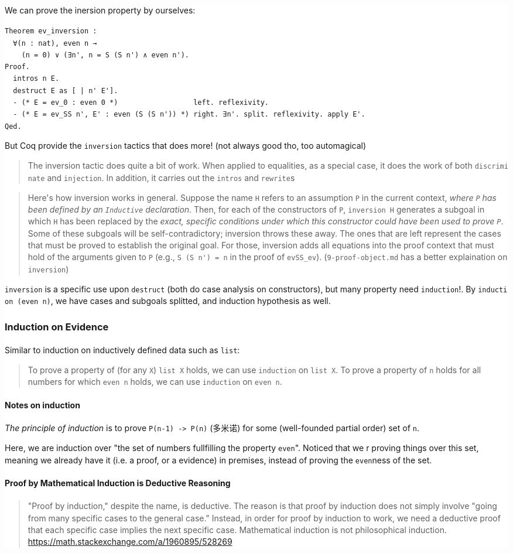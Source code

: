 We can prove the inersion property by ourselves:

```coq
Theorem ev_inversion :
  ∀(n : nat), even n →
    (n = 0) ∨ (∃n', n = S (S n') ∧ even n').
Proof.
  intros n E.
  destruct E as [ | n' E'].
  - (* E = ev_0 : even 0 *)                  left. reflexivity.
  - (* E = ev_SS n', E' : even (S (S n')) *) right. ∃n'. split. reflexivity. apply E'.
Qed.
```

But Coq provide the `inversion` tactics that does more! (not always good tho, too automagical)

> The inversion tactic does quite a bit of work. When applied to equalities, as a special case, it does the work of both `discriminate` and `injection`. In addition, it carries out the `intros` and `rewrite`s

> Here's how inversion works in general. Suppose the name `H` refers to an assumption `P` in the current context, _where `P` has been defined by an `Inductive` declaration_. Then, for each of the constructors of `P`, `inversion H` generates a subgoal in which `H` has been replaced by the _exact, specific conditions under which this constructor could have been used to prove `P`_. 
> Some of these subgoals will be self-contradictory; inversion throws these away. The ones that are left represent the cases that must be proved to establish the original goal. For those, inversion adds all equations into the proof context that must hold of the arguments given to `P` (e.g., `S (S n') = n` in the proof of `evSS_ev`).
(`9-proof-object.md` has a better explaination on `inversion`)

`inversion` is a specific use upon `destruct` (both do case analysis on constructors), but many property need `induction`!. 
By `induction (even n)`, we have cases and subgoals splitted, and induction hypothesis as well.


### Induction on Evidence

Similar to induction on inductively defined data such as `list`: 
> To prove a property of (for any `X`)                       `list X` holds, we can use `induction` on `list X`.
> To prove a property of `n` holds for all numbers for which `even n` holds, we can use `induction` on `even n`.


#### Notes on induction

_The principle of induction_ is to prove `P(n-1) -> P(n)` (多米诺) for some (well-founded partial order) set of `n`. 

Here, we are induction over "the set of numbers fullfilling the property `even`". 
Noticed that we r proving things over this set, meaning we already have it (i.e. a proof, or a evidence) in premises, instead of proving the `even`ness of the set.


#### Proof by Mathematical Induction is Deductive Reasoning

> "Proof by induction," despite the name, is deductive. The reason is that proof by induction does not simply involve "going from many specific cases to the general case." Instead, in order for proof by induction to work, we need a deductive proof that each specific case implies the next specific case. Mathematical induction is not philosophical induction. 
<https://math.stackexchange.com/a/1960895/528269>
